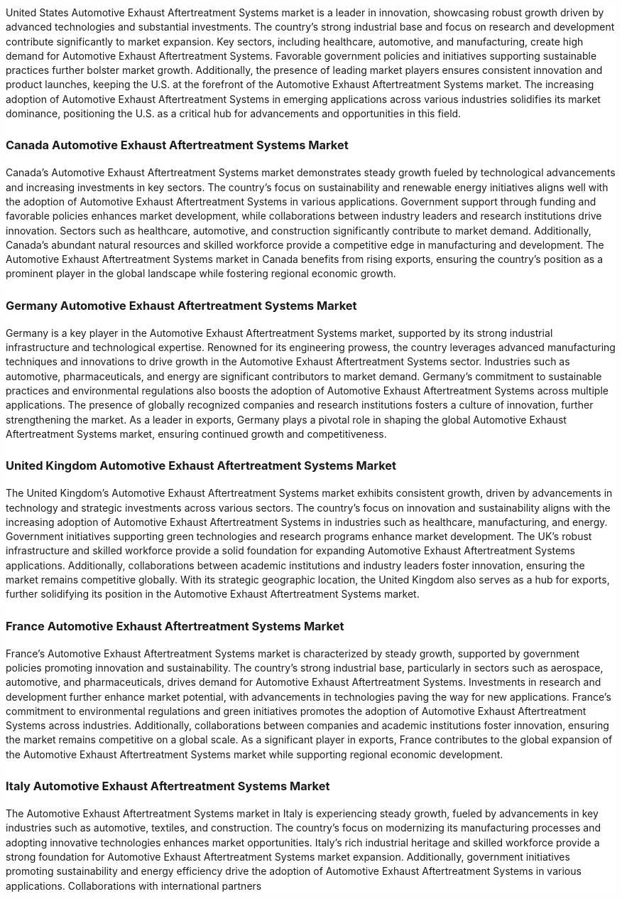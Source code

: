 United States Automotive Exhaust Aftertreatment Systems market is a leader in innovation, showcasing robust growth driven by advanced technologies and substantial investments. The country&rsquo;s strong industrial base and focus on research and development contribute significantly to market expansion. Key sectors, including healthcare, automotive, and manufacturing, create high demand for Automotive Exhaust Aftertreatment Systems. Favorable government policies and initiatives supporting sustainable practices further bolster market growth. Additionally, the presence of leading market players ensures consistent innovation and product launches, keeping the U.S. at the forefront of the Automotive Exhaust Aftertreatment Systems market. The increasing adoption of Automotive Exhaust Aftertreatment Systems in emerging applications across various industries solidifies its market dominance, positioning the U.S. as a critical hub for advancements and opportunities in this field.</p><h3>Canada Automotive Exhaust Aftertreatment Systems Market</h3><p>Canada&rsquo;s Automotive Exhaust Aftertreatment Systems market demonstrates steady growth fueled by technological advancements and increasing investments in key sectors. The country&rsquo;s focus on sustainability and renewable energy initiatives aligns well with the adoption of Automotive Exhaust Aftertreatment Systems in various applications. Government support through funding and favorable policies enhances market development, while collaborations between industry leaders and research institutions drive innovation. Sectors such as healthcare, automotive, and construction significantly contribute to market demand. Additionally, Canada&rsquo;s abundant natural resources and skilled workforce provide a competitive edge in manufacturing and development. The Automotive Exhaust Aftertreatment Systems market in Canada benefits from rising exports, ensuring the country&rsquo;s position as a prominent player in the global landscape while fostering regional economic growth.</p><h3>Germany Automotive Exhaust Aftertreatment Systems Market</h3><p>Germany is a key player in the Automotive Exhaust Aftertreatment Systems market, supported by its strong industrial infrastructure and technological expertise. Renowned for its engineering prowess, the country leverages advanced manufacturing techniques and innovations to drive growth in the Automotive Exhaust Aftertreatment Systems sector. Industries such as automotive, pharmaceuticals, and energy are significant contributors to market demand. Germany&rsquo;s commitment to sustainable practices and environmental regulations also boosts the adoption of Automotive Exhaust Aftertreatment Systems across multiple applications. The presence of globally recognized companies and research institutions fosters a culture of innovation, further strengthening the market. As a leader in exports, Germany plays a pivotal role in shaping the global Automotive Exhaust Aftertreatment Systems market, ensuring continued growth and competitiveness.</p><h3>United Kingdom Automotive Exhaust Aftertreatment Systems Market</h3><p>The United Kingdom&rsquo;s Automotive Exhaust Aftertreatment Systems market exhibits consistent growth, driven by advancements in technology and strategic investments across various sectors. The country&rsquo;s focus on innovation and sustainability aligns with the increasing adoption of Automotive Exhaust Aftertreatment Systems in industries such as healthcare, manufacturing, and energy. Government initiatives supporting green technologies and research programs enhance market development. The UK&rsquo;s robust infrastructure and skilled workforce provide a solid foundation for expanding Automotive Exhaust Aftertreatment Systems applications. Additionally, collaborations between academic institutions and industry leaders foster innovation, ensuring the market remains competitive globally. With its strategic geographic location, the United Kingdom also serves as a hub for exports, further solidifying its position in the Automotive Exhaust Aftertreatment Systems market.</p><h3>France Automotive Exhaust Aftertreatment Systems Market</h3><p>France&rsquo;s Automotive Exhaust Aftertreatment Systems market is characterized by steady growth, supported by government policies promoting innovation and sustainability. The country&rsquo;s strong industrial base, particularly in sectors such as aerospace, automotive, and pharmaceuticals, drives demand for Automotive Exhaust Aftertreatment Systems. Investments in research and development further enhance market potential, with advancements in technologies paving the way for new applications. France&rsquo;s commitment to environmental regulations and green initiatives promotes the adoption of Automotive Exhaust Aftertreatment Systems across industries. Additionally, collaborations between companies and academic institutions foster innovation, ensuring the market remains competitive on a global scale. As a significant player in exports, France contributes to the global expansion of the Automotive Exhaust Aftertreatment Systems market while supporting regional economic development.</p><h3>Italy Automotive Exhaust Aftertreatment Systems Market</h3><p>The Automotive Exhaust Aftertreatment Systems market in Italy is experiencing steady growth, fueled by advancements in key industries such as automotive, textiles, and construction. The country&rsquo;s focus on modernizing its manufacturing processes and adopting innovative technologies enhances market opportunities. Italy&rsquo;s rich industrial heritage and skilled workforce provide a strong foundation for Automotive Exhaust Aftertreatment Systems market expansion. Additionally, government initiatives promoting sustainability and energy efficiency drive the adoption of Automotive Exhaust Aftertreatment Systems in various applications. Collaborations with international partners